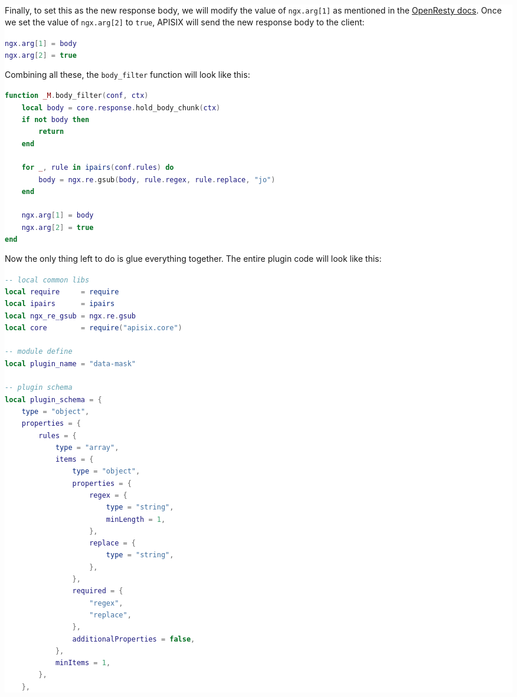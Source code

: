 Finally, to set this as the new response body, we will modify the value of `ngx.arg[1]` as mentioned in the [OpenResty docs](https://github.com/openresty/lua-nginx-module/#body_filter_by_lua_block). Once we set the value of `ngx.arg[2]` to `true`, APISIX will send the new response body to the client:

```lua
ngx.arg[1] = body
ngx.arg[2] = true
```

Combining all these, the `body_filter` function will look like this:

```lua
function _M.body_filter(conf, ctx)
    local body = core.response.hold_body_chunk(ctx)
    if not body then
        return
    end

    for _, rule in ipairs(conf.rules) do
        body = ngx.re.gsub(body, rule.regex, rule.replace, "jo")
    end

    ngx.arg[1] = body
    ngx.arg[2] = true
end
```

Now the only thing left to do is glue everything together. The entire plugin code will look like this:

```lua
-- local common libs
local require     = require
local ipairs      = ipairs
local ngx_re_gsub = ngx.re.gsub
local core        = require("apisix.core")

-- module define
local plugin_name = "data-mask"

-- plugin schema
local plugin_schema = {
    type = "object",
    properties = {
        rules = {
            type = "array",
            items = {
                type = "object",
                properties = {
                    regex = {
                        type = "string",
                        minLength = 1,
                    },
                    replace = {
                        type = "string",
                    },
                },
                required = {
                    "regex",
                    "replace",
                },
                additionalProperties = false,
            },
            minItems = 1,
        },
    },
```